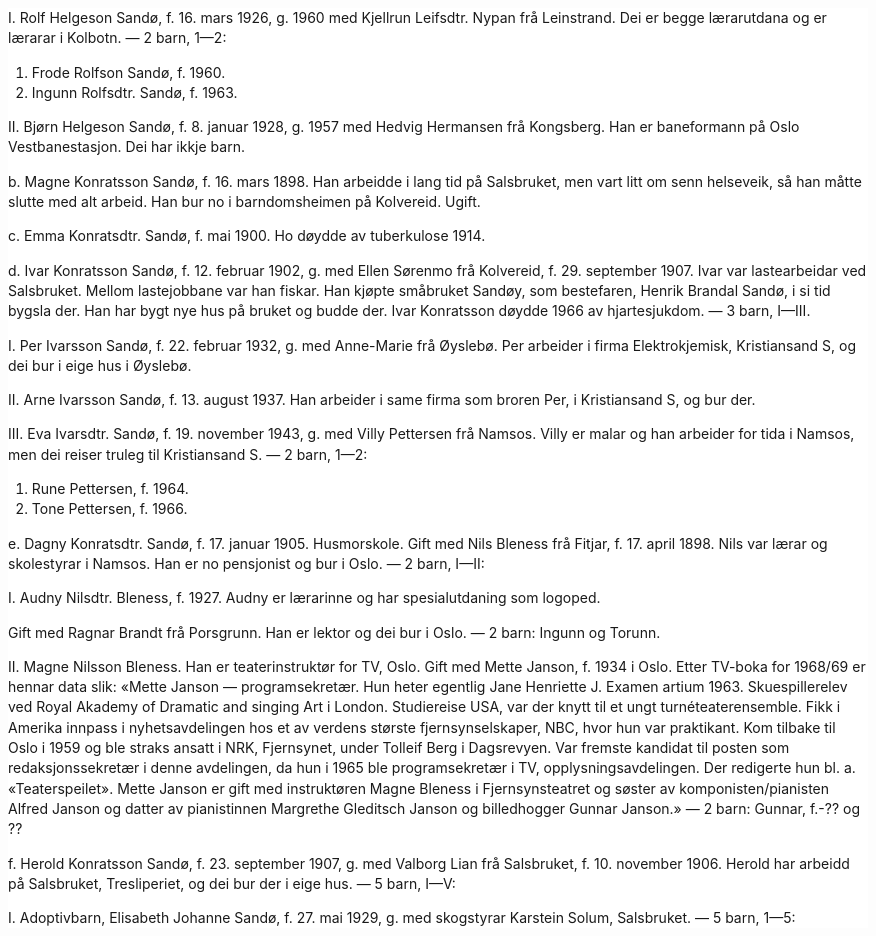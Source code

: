 I. Rolf Helgeson Sandø, f. 16. mars 1926, g. 1960 med Kjellrun Leifsdtr. Nypan frå Leinstrand. Dei er begge lærarutdana og er lærarar i Kolbotn. — 2 barn, 1—2:

1. Frode Rolfson Sandø, f. 1960.
2. Ingunn Rolfsdtr. Sandø, f. 1963.

II. Bjørn Helgeson Sandø, f. 8. januar 1928, g. 1957 med Hedvig Hermansen frå Kongsberg. Han er baneformann på Oslo Vestbanestasjon. Dei har ikkje barn.

b. Magne Konratsson Sandø, f. 16. mars 1898. Han arbeidde i lang tid på Salsbruket, men vart litt om senn helseveik, så han måtte slutte med alt arbeid. Han bur no i barndomsheimen på Kolvereid. Ugift.

c. Emma Konratsdtr. Sandø, f. mai 1900. Ho døydde av tuberkulose 1914.

d. Ivar Konratsson Sandø, f. 12. februar 1902, g. med Ellen Sørenmo frå Kolvereid, f. 29. september 1907. Ivar var lastearbeidar ved Salsbruket. Mellom lastejobbane var han fiskar. Han kjøpte småbruket Sandøy, som bestefaren, Henrik Brandal Sandø, i si tid bygsla der. Han har bygt nye hus på bruket og budde der. Ivar Konratsson døydde 1966 av hjartesjukdom. — 3 barn, I—III.

I. Per Ivarsson Sandø, f. 22. februar 1932, g. med Anne-Marie frå Øyslebø. Per arbeider i firma Elektrokjemisk, Kristiansand S, og dei bur i eige hus i Øyslebø.

II. Arne Ivarsson Sandø, f. 13. august 1937. Han arbeider i same firma som broren Per, i Kristiansand S, og bur der.

III. Eva Ivarsdtr. Sandø, f. 19. november 1943, g. med Villy Pettersen frå Namsos. Villy er malar og han arbeider for tida i Namsos, men dei reiser truleg til Kristiansand S. — 2 barn, 1—2:

1. Rune Pettersen, f. 1964.
2. Tone Pettersen, f. 1966.

e. Dagny Konratsdtr. Sandø, f. 17. januar 1905. Husmorskole. Gift med Nils Bleness frå Fitjar, f. 17. april 1898. Nils var lærar og skolestyrar i Namsos. Han er no pensjonist og
bur i Oslo. — 2 barn, I—II:

I. Audny Nilsdtr. Bleness, f. 1927. Audny er lærarinne og har spesialutdaning som logoped.

Gift med Ragnar Brandt frå Porsgrunn. Han er lektor og dei bur i Oslo. — 2 barn: Ingunn og Torunn.

II. Magne Nilsson Bleness. Han er teaterinstruktør for TV, Oslo. Gift med Mette Janson, f. 1934 i Oslo. Etter TV-boka for 1968/69 er hennar data slik: «Mette Janson — programsekretær. Hun heter egentlig Jane Henriette J. Examen artium 1963. Skuespillerelev ved Royal Akademy of Dramatic and singing Art i London. Studiereise USA, var der knytt til et ungt turnéteaterensemble. Fikk i Amerika innpass i nyhetsavdelingen hos et av verdens største fjernsynselskaper, NBC, hvor hun var praktikant. Kom tilbake til Oslo i 1959 og ble straks ansatt i NRK, Fjernsynet, under Tolleif Berg i Dagsrevyen. Var fremste kandidat til posten som redaksjonssekretær i denne avdelingen, da hun i 1965 ble programsekretær i TV, opplysningsavdelingen. Der redigerte hun bl. a. «Teaterspeilet». Mette Janson er gift med instruktøren Magne Bleness i Fjernsynsteatret og søster av komponisten/pianisten Alfred Janson og datter av pianistinnen Margrethe Gleditsch Janson og billedhogger Gunnar Janson.» — 2 barn: Gunnar, f.-?? og ??

f. Herold Konratsson Sandø, f. 23. september 1907, g. med Valborg Lian frå Salsbruket, f. 10. november 1906. Herold har arbeidd på Salsbruket, Tresliperiet, og dei bur der i eige hus. — 5 barn, I—V:

I. Adoptivbarn, Elisabeth Johanne Sandø, f. 27. mai 1929, g. med skogstyrar Karstein Solum, Salsbruket. — 5 barn, 1—5:
